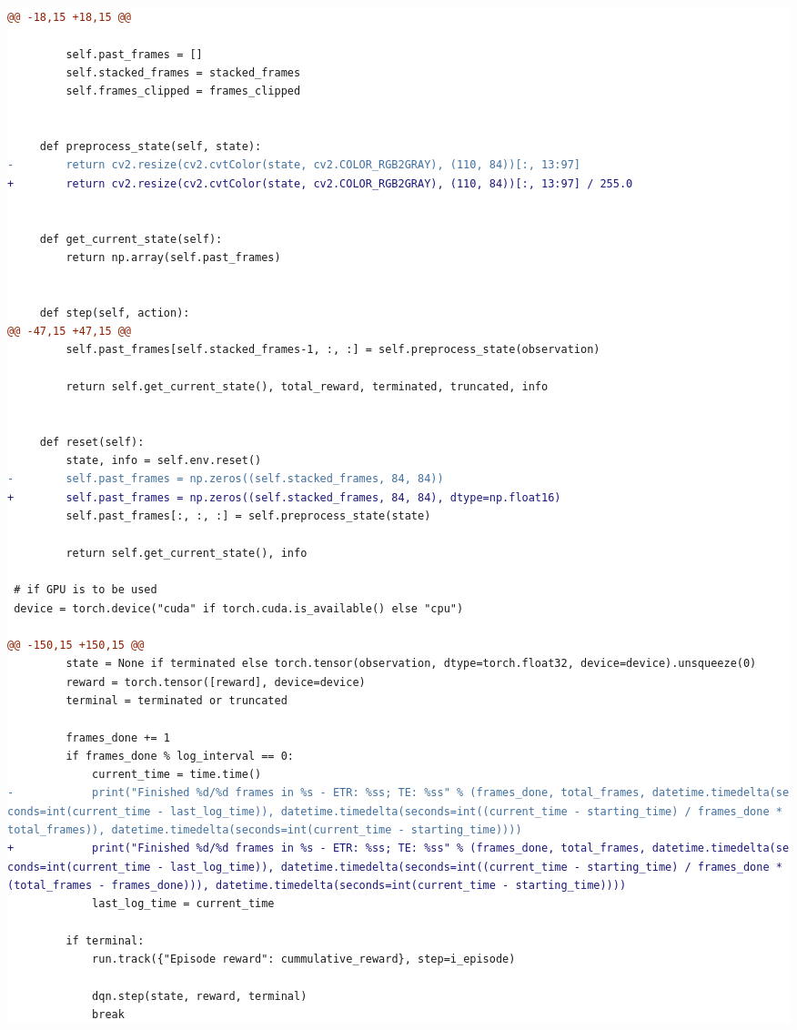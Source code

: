 ```diff
@@ -18,15 +18,15 @@
 
         self.past_frames = []
         self.stacked_frames = stacked_frames
         self.frames_clipped = frames_clipped
     
 
     def preprocess_state(self, state):
-        return cv2.resize(cv2.cvtColor(state, cv2.COLOR_RGB2GRAY), (110, 84))[:, 13:97]
+        return cv2.resize(cv2.cvtColor(state, cv2.COLOR_RGB2GRAY), (110, 84))[:, 13:97] / 255.0
 
 
     def get_current_state(self):
         return np.array(self.past_frames)
 
 
     def step(self, action):
@@ -47,15 +47,15 @@
         self.past_frames[self.stacked_frames-1, :, :] = self.preprocess_state(observation)
 
         return self.get_current_state(), total_reward, terminated, truncated, info
 
 
     def reset(self):
         state, info = self.env.reset()
-        self.past_frames = np.zeros((self.stacked_frames, 84, 84))
+        self.past_frames = np.zeros((self.stacked_frames, 84, 84), dtype=np.float16)
         self.past_frames[:, :, :] = self.preprocess_state(state)
 
         return self.get_current_state(), info
 
 # if GPU is to be used
 device = torch.device("cuda" if torch.cuda.is_available() else "cpu")
 
@@ -150,15 +150,15 @@
         state = None if terminated else torch.tensor(observation, dtype=torch.float32, device=device).unsqueeze(0) 
         reward = torch.tensor([reward], device=device)
         terminal = terminated or truncated
 
         frames_done += 1
         if frames_done % log_interval == 0:
             current_time = time.time()
-            print("Finished %d/%d frames in %s - ETR: %ss; TE: %ss" % (frames_done, total_frames, datetime.timedelta(seconds=int(current_time - last_log_time)), datetime.timedelta(seconds=int((current_time - starting_time) / frames_done * total_frames)), datetime.timedelta(seconds=int(current_time - starting_time))))
+            print("Finished %d/%d frames in %s - ETR: %ss; TE: %ss" % (frames_done, total_frames, datetime.timedelta(seconds=int(current_time - last_log_time)), datetime.timedelta(seconds=int((current_time - starting_time) / frames_done * (total_frames - frames_done))), datetime.timedelta(seconds=int(current_time - starting_time))))
             last_log_time = current_time
 
         if terminal:
             run.track({"Episode reward": cummulative_reward}, step=i_episode)
 
             dqn.step(state, reward, terminal)
             break
```
